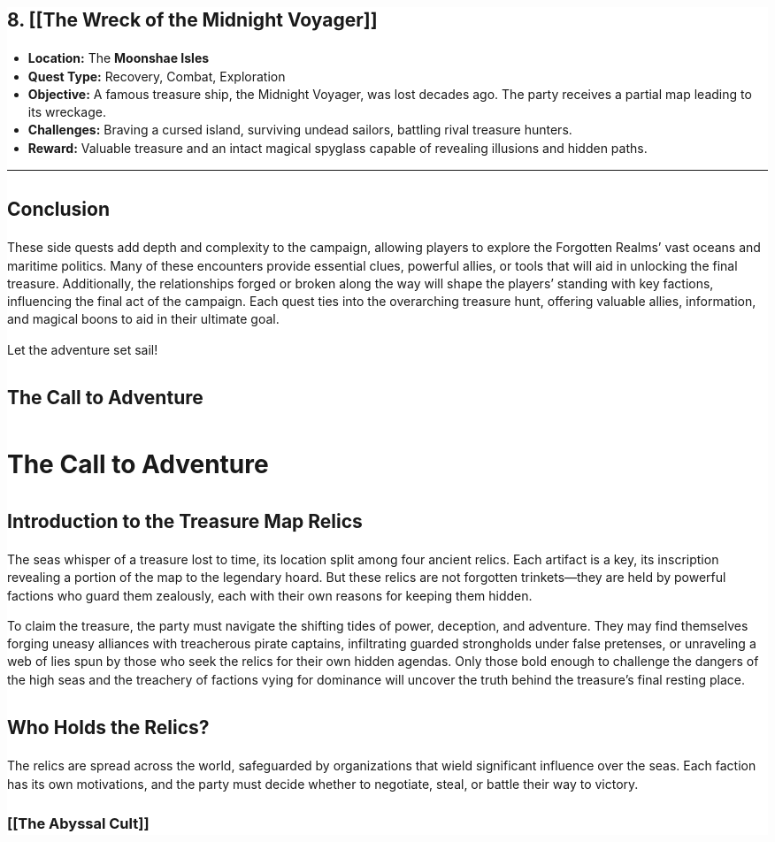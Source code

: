 ## **8. [[The Wreck of the Midnight Voyager]]**

- **Location:** The **Moonshae Isles**
- **Quest Type:** Recovery, Combat, Exploration
- **Objective:** A famous treasure ship, the Midnight Voyager, was lost decades ago. The party receives a partial map leading to its wreckage.
- **Challenges:** Braving a cursed island, surviving undead sailors, battling rival treasure hunters.
- **Reward:** Valuable treasure and an intact magical spyglass capable of revealing illusions and hidden paths.

---

## **Conclusion**

These side quests add depth and complexity to the campaign, allowing players to explore the Forgotten Realms’ vast oceans and maritime politics. Many of these encounters provide essential clues, powerful allies, or tools that will aid in unlocking the final treasure. Additionally, the relationships forged or broken along the way will shape the players’ standing with key factions, influencing the final act of the campaign. Each quest ties into the overarching treasure hunt, offering valuable allies, information, and magical boons to aid in their ultimate goal.

Let the adventure set sail!

## The Call to Adventure


# **The Call to Adventure**

## **Introduction to the Treasure Map Relics**

The seas whisper of a treasure lost to time, its location split among four ancient relics. Each artifact is a key, its inscription revealing a portion of the map to the legendary hoard. But these relics are not forgotten trinkets—they are held by powerful factions who guard them zealously, each with their own reasons for keeping them hidden.

To claim the treasure, the party must navigate the shifting tides of power, deception, and adventure. They may find themselves forging uneasy alliances with treacherous pirate captains, infiltrating guarded strongholds under false pretenses, or unraveling a web of lies spun by those who seek the relics for their own hidden agendas. Only those bold enough to challenge the dangers of the high seas and the treachery of factions vying for dominance will uncover the truth behind the treasure’s final resting place.

## **Who Holds the Relics?**

The relics are spread across the world, safeguarded by organizations that wield significant influence over the seas. Each faction has its own motivations, and the party must decide whether to negotiate, steal, or battle their way to victory.

### **[[The Abyssal Cult]]**
